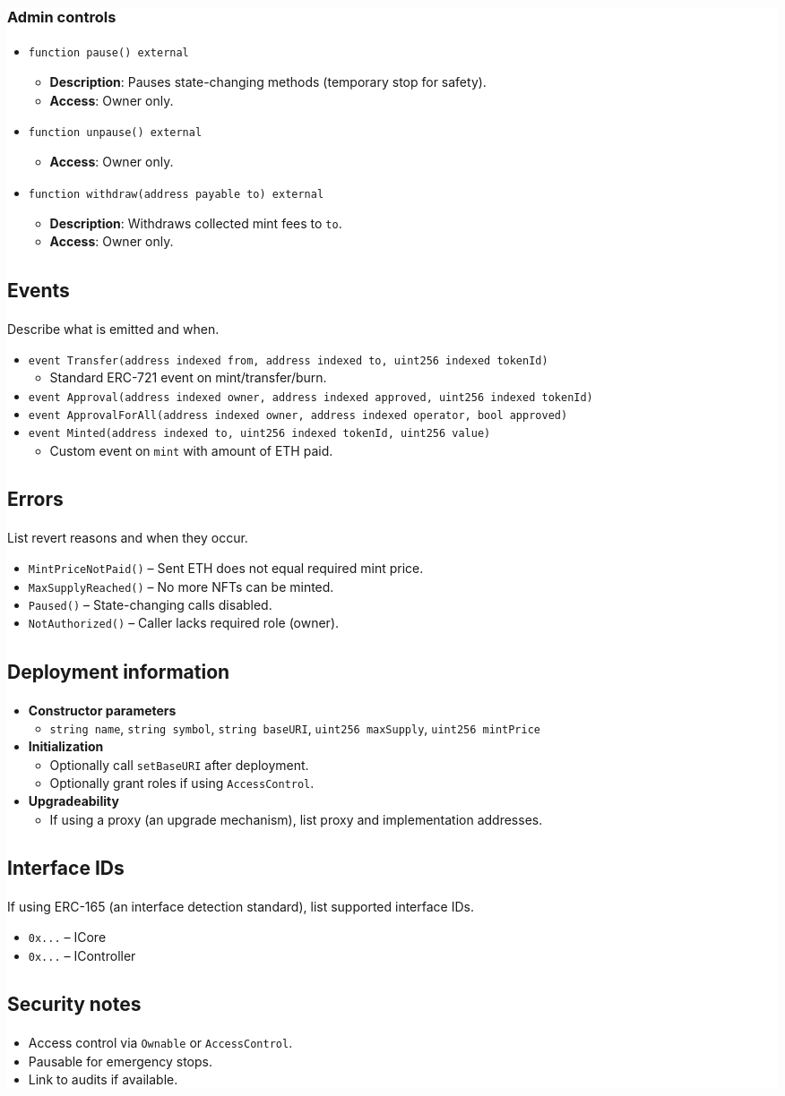 ### Admin controls

- `function pause() external`
  - **Description**: Pauses state-changing methods (temporary stop for safety).
  - **Access**: Owner only.

- `function unpause() external`
  - **Access**: Owner only.

- `function withdraw(address payable to) external`
  - **Description**: Withdraws collected mint fees to `to`.
  - **Access**: Owner only.

## Events

Describe what is emitted and when.

- `event Transfer(address indexed from, address indexed to, uint256 indexed tokenId)`
  - Standard ERC-721 event on mint/transfer/burn.
- `event Approval(address indexed owner, address indexed approved, uint256 indexed tokenId)`
- `event ApprovalForAll(address indexed owner, address indexed operator, bool approved)`
- `event Minted(address indexed to, uint256 indexed tokenId, uint256 value)`
  - Custom event on `mint` with amount of ETH paid.

## Errors

List revert reasons and when they occur.

- `MintPriceNotPaid()` – Sent ETH does not equal required mint price.
- `MaxSupplyReached()` – No more NFTs can be minted.
- `Paused()` – State-changing calls disabled.
- `NotAuthorized()` – Caller lacks required role (owner).

## Deployment information

- **Constructor parameters**
  - `string name`, `string symbol`, `string baseURI`, `uint256 maxSupply`, `uint256 mintPrice`
- **Initialization**
  - Optionally call `setBaseURI` after deployment.
  - Optionally grant roles if using `AccessControl`.
- **Upgradeability**
  - If using a proxy (an upgrade mechanism), list proxy and implementation addresses.

## Interface IDs

If using ERC-165 (an interface detection standard), list supported interface IDs.

- `0x...` – ICore
- `0x...` – IController

## Security notes

- Access control via `Ownable` or `AccessControl`.
- Pausable for emergency stops.
- Link to audits if available.
